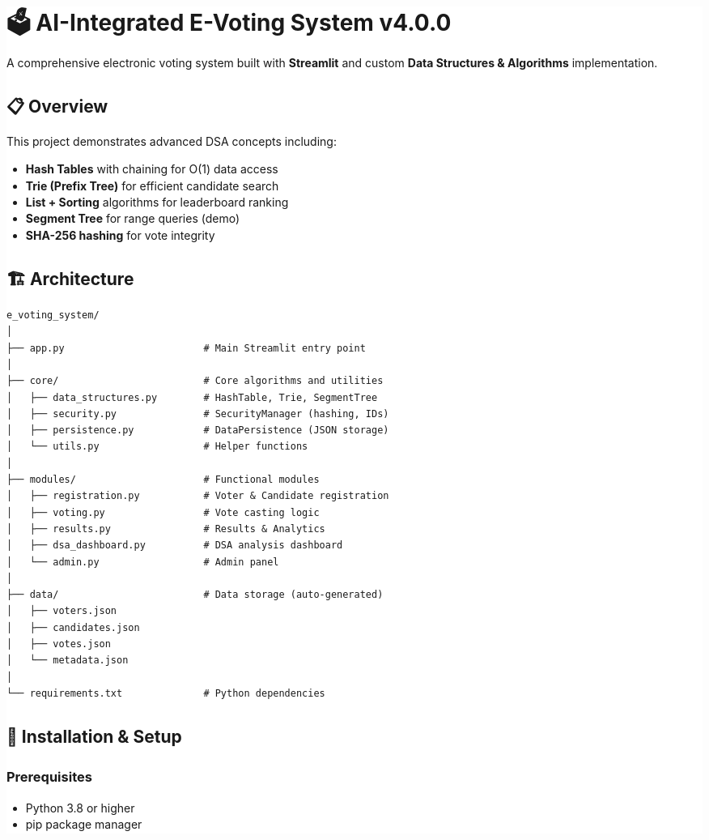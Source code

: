 # 🗳️ AI-Integrated E-Voting System v4.0.0

A comprehensive electronic voting system built with **Streamlit** and custom **Data Structures & Algorithms** implementation.

## 📋 Overview

This project demonstrates advanced DSA concepts including:
- **Hash Tables** with chaining for O(1) data access
- **Trie (Prefix Tree)** for efficient candidate search
- **List + Sorting** algorithms for leaderboard ranking
- **Segment Tree** for range queries (demo)
- **SHA-256 hashing** for vote integrity

## 🏗️ Architecture

```
e_voting_system/
│
├── app.py                        # Main Streamlit entry point
│
├── core/                         # Core algorithms and utilities
│   ├── data_structures.py        # HashTable, Trie, SegmentTree
│   ├── security.py               # SecurityManager (hashing, IDs)
│   ├── persistence.py            # DataPersistence (JSON storage)
│   └── utils.py                  # Helper functions
│
├── modules/                      # Functional modules
│   ├── registration.py           # Voter & Candidate registration
│   ├── voting.py                 # Vote casting logic
│   ├── results.py                # Results & Analytics
│   ├── dsa_dashboard.py          # DSA analysis dashboard
│   └── admin.py                  # Admin panel
│
├── data/                         # Data storage (auto-generated)
│   ├── voters.json
│   ├── candidates.json
│   ├── votes.json
│   └── metadata.json
│
└── requirements.txt              # Python dependencies
```

## 🚀 Installation & Setup

### Prerequisites
- Python 3.8 or higher
- pip package manager
